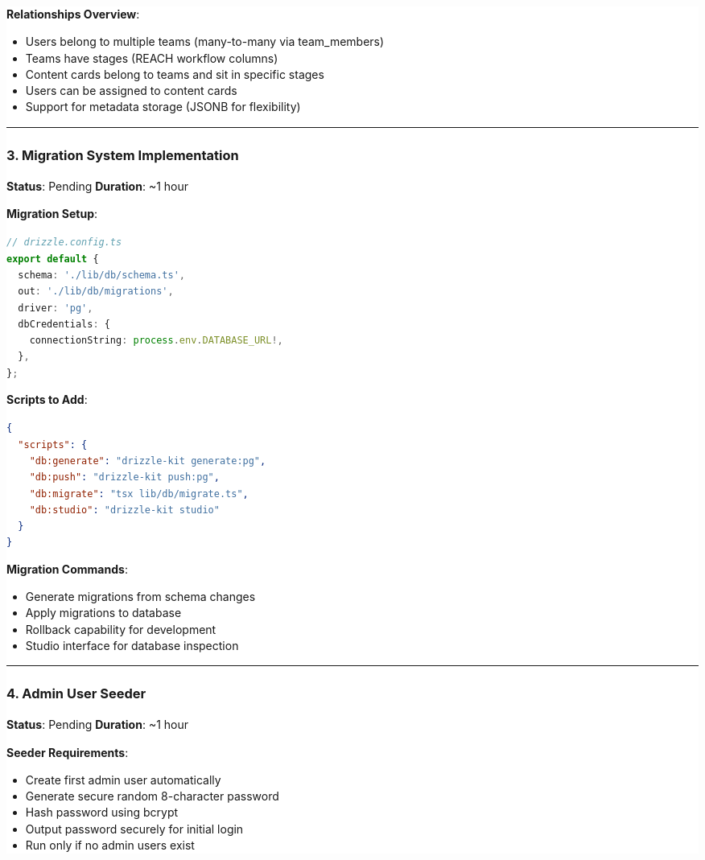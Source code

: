 **Relationships Overview**:
- Users belong to multiple teams (many-to-many via team_members)
- Teams have stages (REACH workflow columns)
- Content cards belong to teams and sit in specific stages
- Users can be assigned to content cards
- Support for metadata storage (JSONB for flexibility)

---

### 3. Migration System Implementation
**Status**: Pending
**Duration**: ~1 hour

**Migration Setup**:
```typescript
// drizzle.config.ts
export default {
  schema: './lib/db/schema.ts',
  out: './lib/db/migrations',
  driver: 'pg',
  dbCredentials: {
    connectionString: process.env.DATABASE_URL!,
  },
};
```

**Scripts to Add**:
```json
{
  "scripts": {
    "db:generate": "drizzle-kit generate:pg",
    "db:push": "drizzle-kit push:pg",
    "db:migrate": "tsx lib/db/migrate.ts",
    "db:studio": "drizzle-kit studio"
  }
}
```

**Migration Commands**:
- Generate migrations from schema changes
- Apply migrations to database
- Rollback capability for development
- Studio interface for database inspection

---

### 4. Admin User Seeder
**Status**: Pending
**Duration**: ~1 hour

**Seeder Requirements**:
- Create first admin user automatically
- Generate secure random 8-character password
- Hash password using bcrypt
- Output password securely for initial login
- Run only if no admin users exist
